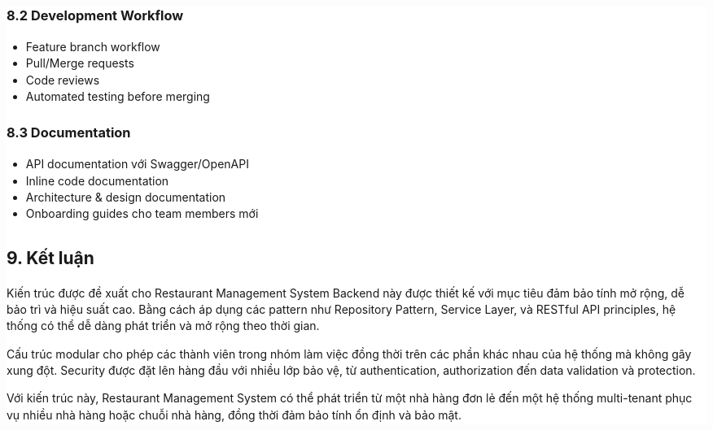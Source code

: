 ### 8.2 Development Workflow
- Feature branch workflow
- Pull/Merge requests
- Code reviews
- Automated testing before merging

### 8.3 Documentation
- API documentation với Swagger/OpenAPI
- Inline code documentation
- Architecture & design documentation
- Onboarding guides cho team members mới

## 9. Kết luận

Kiến trúc được đề xuất cho Restaurant Management System Backend này được thiết kế với mục tiêu đảm bảo tính mở rộng, dễ bảo trì và hiệu suất cao. Bằng cách áp dụng các pattern như Repository Pattern, Service Layer, và RESTful API principles, hệ thống có thể dễ dàng phát triển và mở rộng theo thời gian.

Cấu trúc modular cho phép các thành viên trong nhóm làm việc đồng thời trên các phần khác nhau của hệ thống mà không gây xung đột. Security được đặt lên hàng đầu với nhiều lớp bảo vệ, từ authentication, authorization đến data validation và protection.

Với kiến trúc này, Restaurant Management System có thể phát triển từ một nhà hàng đơn lẻ đến một hệ thống multi-tenant phục vụ nhiều nhà hàng hoặc chuỗi nhà hàng, đồng thời đảm bảo tính ổn định và bảo mật.